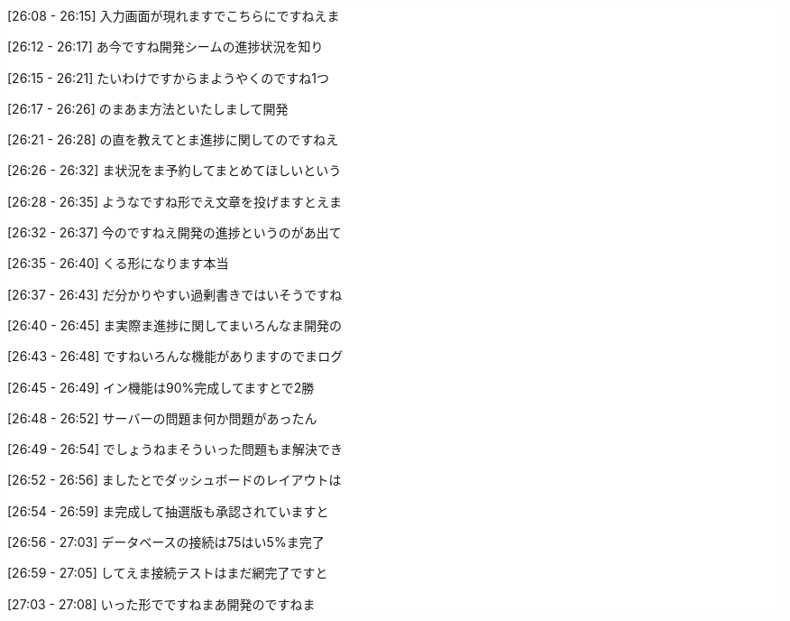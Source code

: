 [26:08 - 26:15]
入力画面が現れますでこちらにですねえま

[26:12 - 26:17]
あ今ですね開発シームの進捗状況を知り

[26:15 - 26:21]
たいわけですからまようやくのですね1つ

[26:17 - 26:26]
のまあま方法といたしまして開発

[26:21 - 26:28]
の直を教えてとま進捗に関してのですねえ

[26:26 - 26:32]
ま状況をま予約してまとめてほしいという

[26:28 - 26:35]
ようなですね形でえ文章を投げますとえま

[26:32 - 26:37]
今のですねえ開発の進捗というのがあ出て

[26:35 - 26:40]
くる形になります本当

[26:37 - 26:43]
だ分かりやすい過剰書きではいそうですね

[26:40 - 26:45]
ま実際ま進捗に関してまいろんなま開発の

[26:43 - 26:48]
ですねいろんな機能がありますのでまログ

[26:45 - 26:49]
イン機能は90%完成してますとで2勝

[26:48 - 26:52]
サーバーの問題ま何か問題があったん

[26:49 - 26:54]
でしょうねまそういった問題もま解決でき

[26:52 - 26:56]
ましたとでダッシュボードのレイアウトは

[26:54 - 26:59]
ま完成して抽選版も承認されていますと

[26:56 - 27:03]
データベースの接続は75はい5%ま完了

[26:59 - 27:05]
してえま接続テストはまだ網完了ですと

[27:03 - 27:08]
いった形でですねまあ開発のですねま
